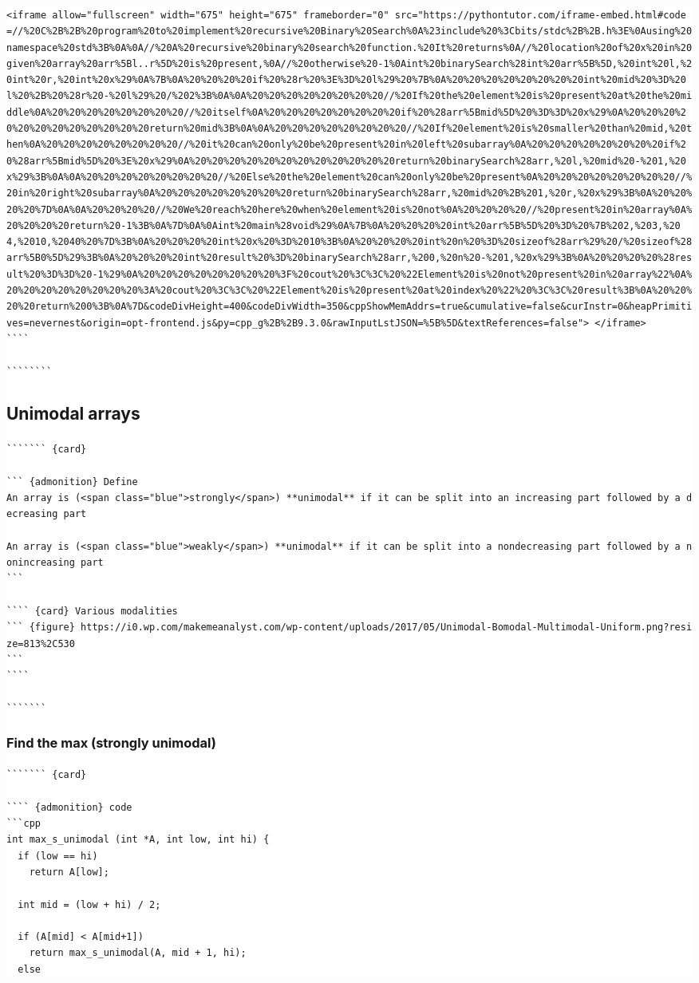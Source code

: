 `````````` {div} full-width
<iframe allow="fullscreen" width="675" height="675" frameborder="0" src="https://pythontutor.com/iframe-embed.html#code=//%20C%2B%2B%20program%20to%20implement%20recursive%20Binary%20Search%0A%23include%20%3Cbits/stdc%2B%2B.h%3E%0Ausing%20namespace%20std%3B%0A%0A//%20A%20recursive%20binary%20search%20function.%20It%20returns%0A//%20location%20of%20x%20in%20given%20array%20arr%5Bl..r%5D%20is%20present,%0A//%20otherwise%20-1%0Aint%20binarySearch%28int%20arr%5B%5D,%20int%20l,%20int%20r,%20int%20x%29%0A%7B%0A%20%20%20%20if%20%28r%20%3E%3D%20l%29%20%7B%0A%20%20%20%20%20%20%20%20int%20mid%20%3D%20l%20%2B%20%28r%20-%20l%29%20/%202%3B%0A%0A%20%20%20%20%20%20%20%20//%20If%20the%20element%20is%20present%20at%20the%20middle%0A%20%20%20%20%20%20%20%20//%20itself%0A%20%20%20%20%20%20%20%20if%20%28arr%5Bmid%5D%20%3D%3D%20x%29%0A%20%20%20%20%20%20%20%20%20%20%20%20return%20mid%3B%0A%0A%20%20%20%20%20%20%20%20//%20If%20element%20is%20smaller%20than%20mid,%20then%0A%20%20%20%20%20%20%20%20//%20it%20can%20only%20be%20present%20in%20left%20subarray%0A%20%20%20%20%20%20%20%20if%20%28arr%5Bmid%5D%20%3E%20x%29%0A%20%20%20%20%20%20%20%20%20%20%20%20return%20binarySearch%28arr,%20l,%20mid%20-%201,%20x%29%3B%0A%0A%20%20%20%20%20%20%20%20//%20Else%20the%20element%20can%20only%20be%20present%0A%20%20%20%20%20%20%20%20//%20in%20right%20subarray%0A%20%20%20%20%20%20%20%20return%20binarySearch%28arr,%20mid%20%2B%201,%20r,%20x%29%3B%0A%20%20%20%20%7D%0A%0A%20%20%20%20//%20We%20reach%20here%20when%20element%20is%20not%0A%20%20%20%20//%20present%20in%20array%0A%20%20%20%20return%20-1%3B%0A%7D%0A%0Aint%20main%28void%29%0A%7B%0A%20%20%20%20int%20arr%5B%5D%20%3D%20%7B%202,%203,%204,%2010,%2040%20%7D%3B%0A%20%20%20%20int%20x%20%3D%2010%3B%0A%20%20%20%20int%20n%20%3D%20sizeof%28arr%29%20/%20sizeof%28arr%5B0%5D%29%3B%0A%20%20%20%20int%20result%20%3D%20binarySearch%28arr,%200,%20n%20-%201,%20x%29%3B%0A%20%20%20%20%28result%20%3D%3D%20-1%29%0A%20%20%20%20%20%20%20%20%3F%20cout%20%3C%3C%20%22Element%20is%20not%20present%20in%20array%22%0A%20%20%20%20%20%20%20%20%3A%20cout%20%3C%3C%20%22Element%20is%20present%20at%20index%20%22%20%3C%3C%20result%3B%0A%20%20%20%20return%200%3B%0A%7D&codeDivHeight=400&codeDivWidth=350&cppShowMemAddrs=true&cumulative=false&curInstr=0&heapPrimitives=nevernest&origin=opt-frontend.js&py=cpp_g%2B%2B9.3.0&rawInputLstJSON=%5B%5D&textReferences=false"> </iframe>
````

````````
``````````

## Unimodal arrays

`````````` {div} full-width
``````` {card}

``` {admonition} Define
An array is (<span class="blue">strongly</span>) **unimodal** if it can be split into an increasing part followed by a decreasing part

An array is (<span class="blue">weakly</span>) **unimodal** if it can be split into a nondecreasing part followed by a nonincreasing part
```

```` {card} Various modalities 
``` {figure} https://i0.wp.com/makemeanalyst.com/wp-content/uploads/2017/05/Unimodal-Bomodal-Multimodal-Uniform.png?resize=813%2C530
```
````

```````
``````````

### Find the max (strongly unimodal)

`````````` {div} full-width
``````` {card}

```` {admonition} code
```cpp
int max_s_unimodal (int *A, int low, int hi) {  
  if (low == hi)
    return A[low];

  int mid = (low + hi) / 2;  

  if (A[mid] < A[mid+1])
    return max_s_unimodal(A, mid + 1, hi);
  else 
``````````